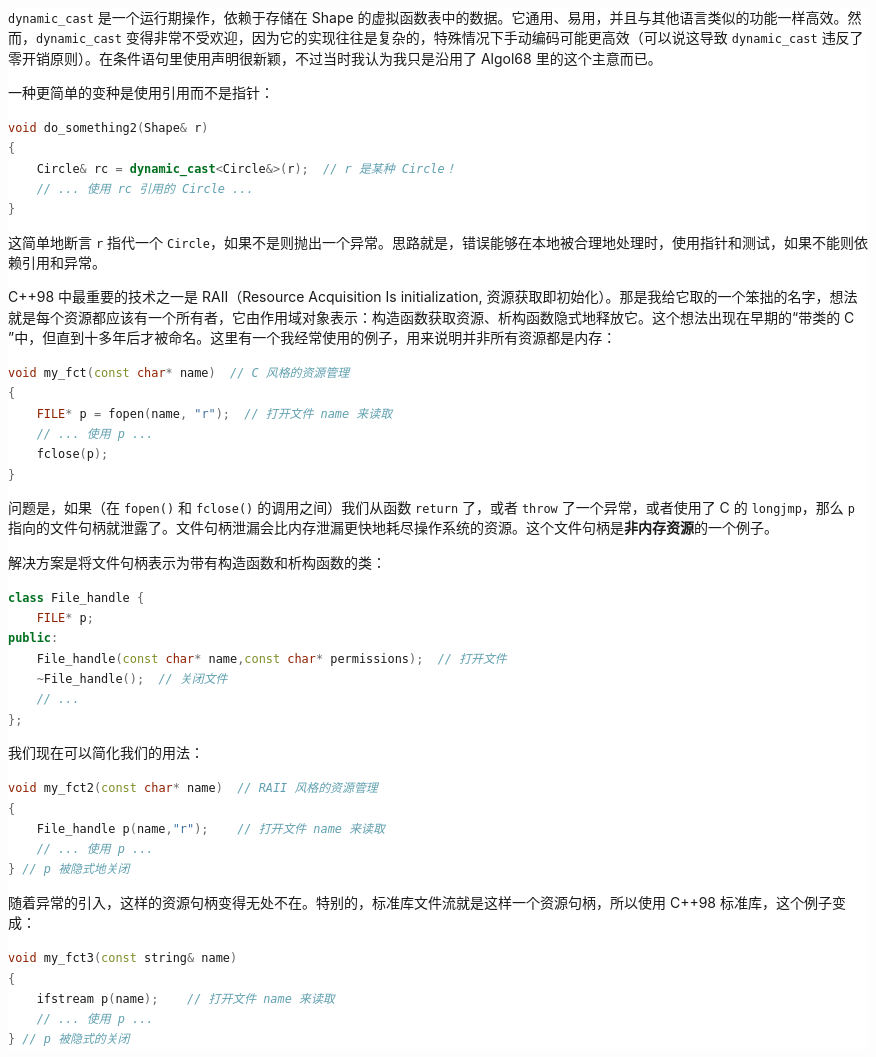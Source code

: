 `dynamic_cast` 是一个运行期操作，依赖于存储在 Shape 的虚拟函数表中的数据。它通用、易用，并且与其他语言类似的功能一样高效。然而，`dynamic_cast` 变得非常不受欢迎，因为它的实现往往是复杂的，特殊情况下手动编码可能更高效（可以说这导致 `dynamic_cast` 违反了零开销原则）。在条件语句里使用声明很新颖，不过当时我认为我只是沿用了 Algol68 里的这个主意而已。

一种更简单的变种是使用引用而不是指针：

```cpp
void do_something2(Shape& r)
{
    Circle& rc = dynamic_cast<Circle&>(r);  // r 是某种 Circle！
    // ... 使用 rc 引用的 Circle ...
}
```

这简单地断言 `r` 指代一个 `Circle`，如果不是则抛出一个异常。思路就是，错误能够在本地被合理地处理时，使用指针和测试，如果不能则依赖引用和异常。

C++98 中最重要的技术之一是 RAII（Resource Acquisition Is initialization, 资源获取即初始化）。那是我给它取的一个笨拙的名字，想法就是每个资源都应该有一个所有者，它由作用域对象表示：构造函数获取资源、析构函数隐式地释放它。这个想法出现在早期的“带类的 C ”中，但直到十多年后才被命名。这里有一个我经常使用的例子，用来说明并非所有资源都是内存：

```cpp
void my_fct(const char* name)  // C 风格的资源管理
{
    FILE* p = fopen(name, "r");  // 打开文件 name 来读取
    // ... 使用 p ...
    fclose(p);
}
```

问题是，如果（在 `fopen()` 和 `fclose()` 的调用之间）我们从函数 `return` 了，或者 `throw` 了一个异常，或者使用了 C 的 `longjmp`，那么 `p` 指向的文件句柄就泄露了。文件句柄泄漏会比内存泄漏更快地耗尽操作系统的资源。这个文件句柄是**非内存资源**的一个例子。

解决方案是将文件句柄表示为带有构造函数和析构函数的类：

```cpp
class File_handle {
    FILE* p;
public:
    File_handle(const char* name,const char* permissions);  // 打开文件
    ~File_handle();  // 关闭文件
    // ...
};
```

我们现在可以简化我们的用法：

```cpp
void my_fct2(const char* name)  // RAII 风格的资源管理
{
    File_handle p(name,"r");    // 打开文件 name 来读取
    // ... 使用 p ...
} // p 被隐式地关闭
```

随着异常的引入，这样的资源句柄变得无处不在。特别的，标准库文件流就是这样一个资源句柄，所以使用 C++98 标准库，这个例子变成：

```cpp
void my_fct3(const string& name)
{
    ifstream p(name);    // 打开文件 name 来读取
    // ... 使用 p ...
} // p 被隐式的关闭
```
